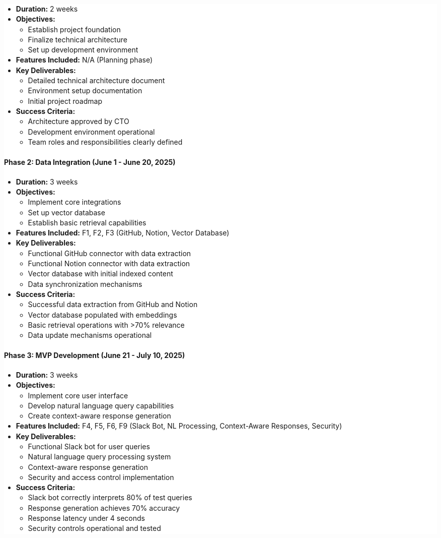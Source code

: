 - **Duration:** 2 weeks
- **Objectives:** 
  - Establish project foundation
  - Finalize technical architecture
  - Set up development environment
- **Features Included:** N/A (Planning phase)
- **Key Deliverables:** 
  - Detailed technical architecture document
  - Environment setup documentation
  - Initial project roadmap
- **Success Criteria:** 
  - Architecture approved by CTO
  - Development environment operational
  - Team roles and responsibilities clearly defined

#### Phase 2: Data Integration (June 1 - June 20, 2025)

- **Duration:** 3 weeks
- **Objectives:** 
  - Implement core integrations
  - Set up vector database
  - Establish basic retrieval capabilities
- **Features Included:** F1, F2, F3 (GitHub, Notion, Vector Database)
- **Key Deliverables:** 
  - Functional GitHub connector with data extraction
  - Functional Notion connector with data extraction
  - Vector database with initial indexed content
  - Data synchronization mechanisms
- **Success Criteria:** 
  - Successful data extraction from GitHub and Notion
  - Vector database populated with embeddings
  - Basic retrieval operations with >70% relevance
  - Data update mechanisms operational

#### Phase 3: MVP Development (June 21 - July 10, 2025)

- **Duration:** 3 weeks
- **Objectives:** 
  - Implement core user interface
  - Develop natural language query capabilities
  - Create context-aware response generation
- **Features Included:** F4, F5, F6, F9 (Slack Bot, NL Processing, Context-Aware Responses, Security)
- **Key Deliverables:** 
  - Functional Slack bot for user queries
  - Natural language query processing system
  - Context-aware response generation
  - Security and access control implementation
- **Success Criteria:** 
  - Slack bot correctly interprets 80% of test queries
  - Response generation achieves 70% accuracy
  - Response latency under 4 seconds
  - Security controls operational and tested
